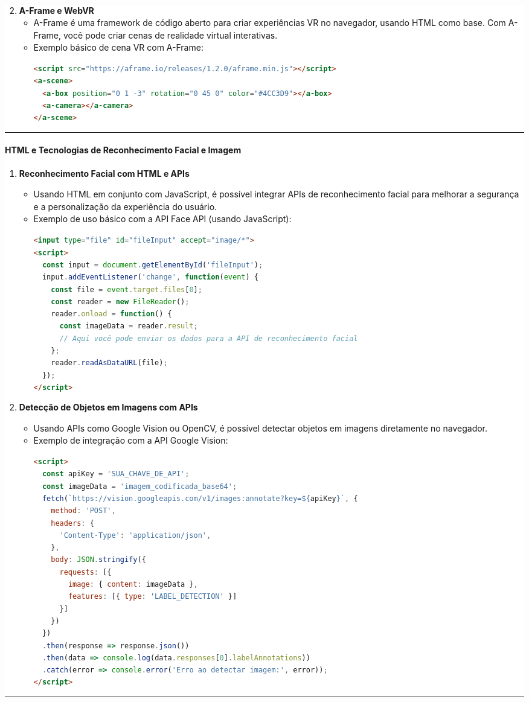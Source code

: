 2. **A-Frame e WebVR**
   - A-Frame é uma framework de código aberto para criar experiências VR no navegador, usando HTML como base. Com A-Frame, você pode criar cenas de realidade virtual interativas.
   - Exemplo básico de cena VR com A-Frame:
     ```html
     <script src="https://aframe.io/releases/1.2.0/aframe.min.js"></script>
     <a-scene>
       <a-box position="0 1 -3" rotation="0 45 0" color="#4CC3D9"></a-box>
       <a-camera></a-camera>
     </a-scene>
     ```

---

#### **HTML e Tecnologias de Reconhecimento Facial e Imagem**
1. **Reconhecimento Facial com HTML e APIs**
   - Usando HTML em conjunto com JavaScript, é possível integrar APIs de reconhecimento facial para melhorar a segurança e a personalização da experiência do usuário.
   - Exemplo de uso básico com a API Face API (usando JavaScript):
     ```html
     <input type="file" id="fileInput" accept="image/*">
     <script>
       const input = document.getElementById('fileInput');
       input.addEventListener('change', function(event) {
         const file = event.target.files[0];
         const reader = new FileReader();
         reader.onload = function() {
           const imageData = reader.result;
           // Aqui você pode enviar os dados para a API de reconhecimento facial
         };
         reader.readAsDataURL(file);
       });
     </script>
     ```

2. **Detecção de Objetos em Imagens com APIs**
   - Usando APIs como Google Vision ou OpenCV, é possível detectar objetos em imagens diretamente no navegador.
   - Exemplo de integração com a API Google Vision:
     ```html
     <script>
       const apiKey = 'SUA_CHAVE_DE_API';
       const imageData = 'imagem_codificada_base64';
       fetch(`https://vision.googleapis.com/v1/images:annotate?key=${apiKey}`, {
         method: 'POST',
         headers: {
           'Content-Type': 'application/json',
         },
         body: JSON.stringify({
           requests: [{
             image: { content: imageData },
             features: [{ type: 'LABEL_DETECTION' }]
           }]
         })
       })
       .then(response => response.json())
       .then(data => console.log(data.responses[0].labelAnnotations))
       .catch(error => console.error('Erro ao detectar imagem:', error));
     </script>
     ```

---